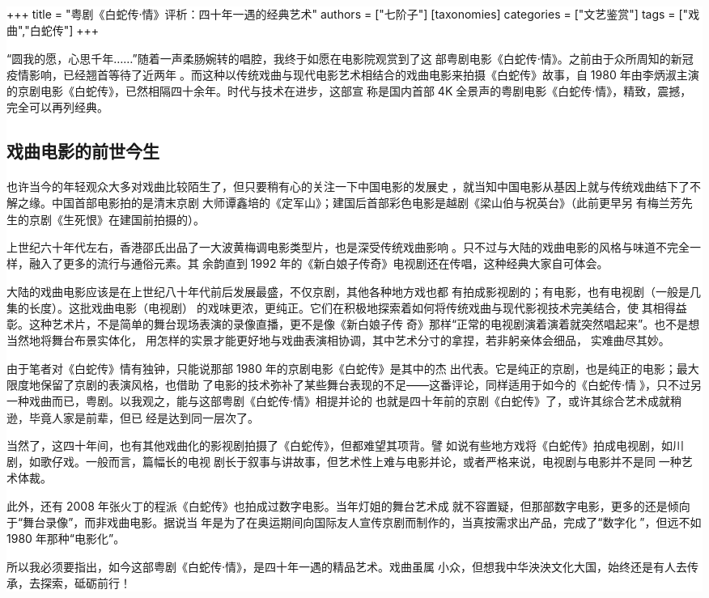 +++
title = "粤剧《白蛇传·情》评析：四十年一遇的经典艺术"
authors = ["七阶子"]
[taxonomies]
categories = ["文艺鉴赏"]
tags = ["戏曲","白蛇传"]
+++





“圆我的愿，心思千年……”随着一声柔肠婉转的唱腔，我终于如愿在电影院观赏到了这
部粤剧电影《白蛇传·情》。之前由于众所周知的新冠疫情影响，已经翘首等待了近两年
。而这种以传统戏曲与现代电影艺术相结合的戏曲电影来拍摄《白蛇传》故事，自 1980
年由李炳淑主演的京剧电影《白蛇传》，已然相隔四十余年。时代与技术在进步，这部宣
称是国内首部 4K 全景声的粤剧电影《白蛇传·情》，精致，震撼，完全可以再列经典。


## 戏曲电影的前世今生

也许当今的年轻观众大多对戏曲比较陌生了，但只要稍有心的关注一下中国电影的发展史
，就当知中国电影从基因上就与传统戏曲结下了不解之缘。中国首部电影拍的是清末京剧
大师谭鑫培的《定军山》；建国后首部彩色电影是越剧《梁山伯与祝英台》（此前更早另
有梅兰芳先生的京剧《生死恨》在建国前拍摄的）。

上世纪六十年代左右，香港邵氏出品了一大波黄梅调电影类型片，也是深受传统戏曲影响
。只不过与大陆的戏曲电影的风格与味道不完全一样，融入了更多的流行与通俗元素。其
余韵直到 1992 年的《新白娘子传奇》电视剧还在传唱，这种经典大家自可体会。

大陆的戏曲电影应该是在上世纪八十年代前后发展最盛，不仅京剧，其他各种地方戏也都
有拍成影视剧的；有电影，也有电视剧（一般是几集的长度）。这批戏曲电影（电视剧）
的戏味更浓，更纯正。它们在积极地探索着如何将传统戏曲与现代影视技术完美结合，使
其相得益彰。这种艺术片，不是简单的舞台现场表演的录像直播，更不是像《新白娘子传
奇》那样“正常的电视剧演着演着就突然唱起来”。也不是想当然地将舞台布景实体化，
用怎样的实景才能更好地与戏曲表演相协调，其中艺术分寸的拿捏，若非躬亲体会细品，
实难曲尽其妙。

由于笔者对《白蛇传》情有独钟，只能说那部 1980 年的京剧电影《白蛇传》是其中的杰
出代表。它是纯正的京剧，也是纯正的电影；最大限度地保留了京剧的表演风格，也借助
了电影的技术弥补了某些舞台表现的不足——这番评论，同样适用于如今的《白蛇传·情
》，只不过另一种戏曲而已，粤剧。以我观之，能与这部粤剧《白蛇传·情》相提并论的
也就是四十年前的京剧《白蛇传》了，或许其综合艺术成就稍逊，毕竟人家是前辈，但已
经是达到同一层次了。

当然了，这四十年间，也有其他戏曲化的影视剧拍摄了《白蛇传》，但都难望其项背。譬
如说有些地方戏将《白蛇传》拍成电视剧，如川剧，如歌仔戏。一般而言，篇幅长的电视
剧长于叙事与讲故事，但艺术性上难与电影并论，或者严格来说，电视剧与电影并不是同
一种艺术体裁。

此外，还有 2008 年张火丁的程派《白蛇传》也拍成过数字电影。当年灯姐的舞台艺术成
就不容置疑，但那部数字电影，更多的还是倾向于“舞台录像”，而非戏曲电影。据说当
年是为了在奥运期间向国际友人宣传京剧而制作的，当真按需求出产品，完成了“数字化
”，但远不如 1980 年那种“电影化”。

所以我必须要指出，如今这部粤剧《白蛇传·情》，是四十年一遇的精品艺术。戏曲虽属
小众，但想我中华泱泱文化大国，始终还是有人去传承，去探索，砥砺前行！
